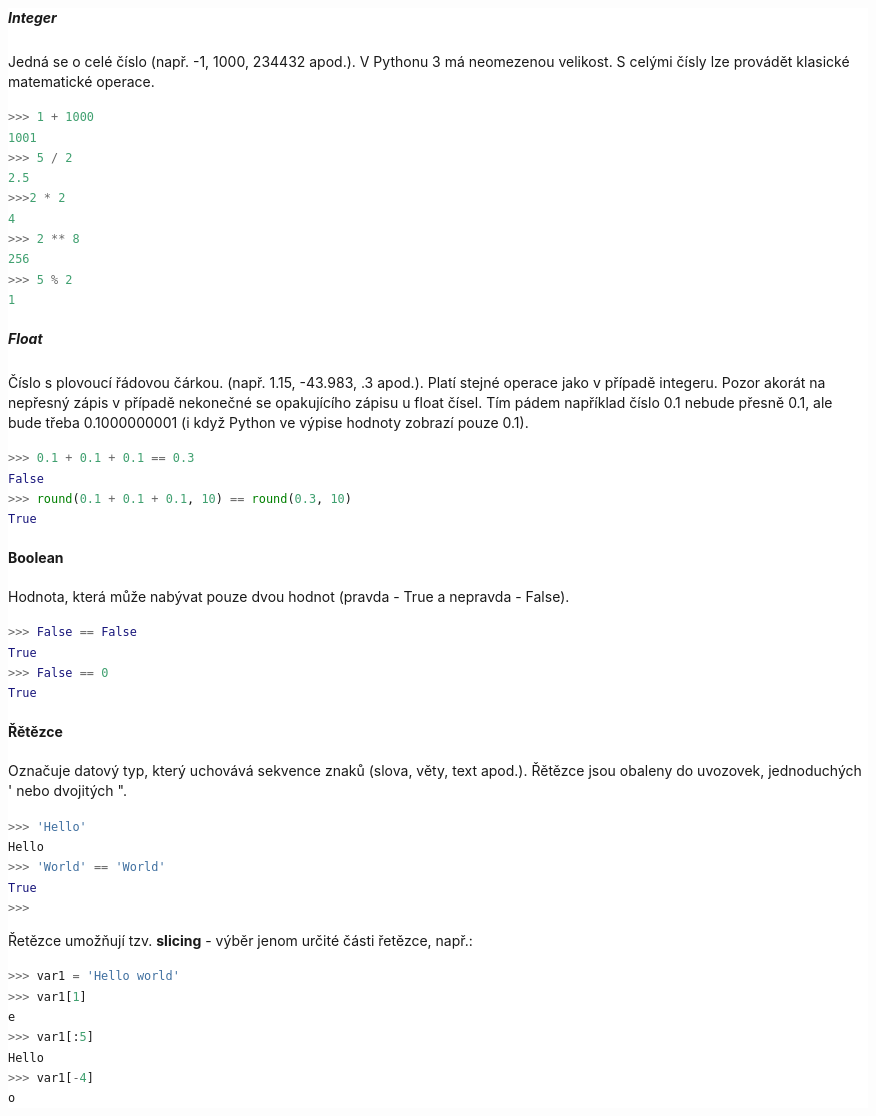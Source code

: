 ##### Integer
Jedná se o celé číslo (např. -1, 1000, 234432 apod.). V Pythonu 3 má neomezenou velikost. S celými čísly lze provádět klasické matematické operace.
```python
>>> 1 + 1000
1001
>>> 5 / 2
2.5
>>>2 * 2
4
>>> 2 ** 8
256
>>> 5 % 2
1
```

##### Float
Číslo s plovoucí řádovou čárkou. (např. 1.15, -43.983, .3 apod.). Platí stejné operace jako v případě integeru. Pozor akorát na nepřesný zápis v případě nekonečné se opakujícího zápisu u float čísel. Tím pádem například číslo 0.1 nebude přesně 0.1, ale bude třeba 0.1000000001 (i když Python ve výpise hodnoty zobrazí pouze 0.1).
```python
>>> 0.1 + 0.1 + 0.1 == 0.3
False
>>> round(0.1 + 0.1 + 0.1, 10) == round(0.3, 10)
True
```

#### Boolean
Hodnota, která může nabývat pouze dvou hodnot (pravda - True a nepravda - False).
```python
>>> False == False
True
>>> False == 0
True
```

#### Řětězce
Označuje datový typ, který uchovává sekvence znaků (slova, věty, text apod.). Řětězce jsou obaleny do uvozovek, jednoduchých ' nebo dvojitých ".
```python
>>> 'Hello'
Hello
>>> 'World' == 'World'
True
>>>
```

Řetězce umožňují tzv. **slicing** - výběr jenom určité části řetězce, např.:
```python
>>> var1 = 'Hello world'
>>> var1[1]
e
>>> var1[:5]
Hello
>>> var1[-4]
o
```
